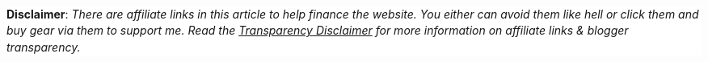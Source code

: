 **Disclaimer**:  *There are affiliate links in this article to help finance the website. You either can avoid them like hell or click them and buy gear via them to support me. Read the [Transparency Disclaimer](https://hikinginfinland.com/about/) for more information on affiliate links & blogger transparency.*